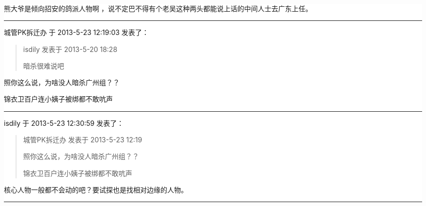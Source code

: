 

熊大爷是倾向招安的鸽派人物啊 ，说不定巴不得有个老吴这种两头都能说上话的中间人士去广东上任。

---------

城管PK拆迁办 于 2013-5-23 12:19:03 发表了：

> isdily 发表于 2013-5-20 18:28
> 
> 暗杀很难说吧



照你这么说，为啥没人暗杀广州组？？

锦衣卫百户连小姨子被绑都不敢吭声

---------

isdily 于 2013-5-23 12:30:59 发表了：

> 城管PK拆迁办 发表于 2013-5-23 12:19
> 
> 照你这么说，为啥没人暗杀广州组？？
> 
> 锦衣卫百户连小姨子被绑都不敢吭声



核心人物一般都不会动的吧？要试探也是找相对边缘的人物。

---------

